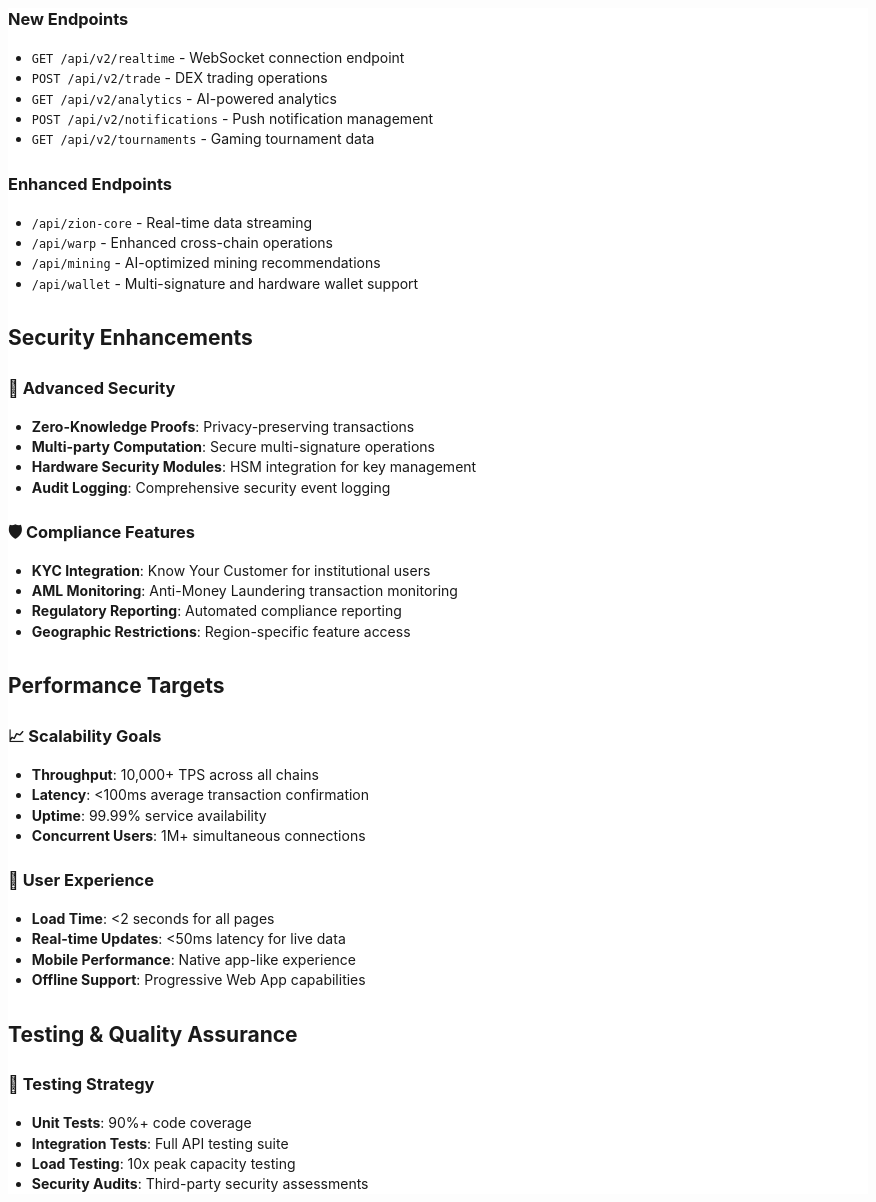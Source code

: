 ### New Endpoints
- `GET /api/v2/realtime` - WebSocket connection endpoint
- `POST /api/v2/trade` - DEX trading operations
- `GET /api/v2/analytics` - AI-powered analytics
- `POST /api/v2/notifications` - Push notification management
- `GET /api/v2/tournaments` - Gaming tournament data

### Enhanced Endpoints
- `/api/zion-core` - Real-time data streaming
- `/api/warp` - Enhanced cross-chain operations
- `/api/mining` - AI-optimized mining recommendations
- `/api/wallet` - Multi-signature and hardware wallet support

## Security Enhancements

### 🔐 **Advanced Security**
- **Zero-Knowledge Proofs**: Privacy-preserving transactions
- **Multi-party Computation**: Secure multi-signature operations
- **Hardware Security Modules**: HSM integration for key management
- **Audit Logging**: Comprehensive security event logging

### 🛡️ **Compliance Features**
- **KYC Integration**: Know Your Customer for institutional users
- **AML Monitoring**: Anti-Money Laundering transaction monitoring
- **Regulatory Reporting**: Automated compliance reporting
- **Geographic Restrictions**: Region-specific feature access

## Performance Targets

### 📈 **Scalability Goals**
- **Throughput**: 10,000+ TPS across all chains
- **Latency**: <100ms average transaction confirmation
- **Uptime**: 99.99% service availability
- **Concurrent Users**: 1M+ simultaneous connections

### 🎯 **User Experience**
- **Load Time**: <2 seconds for all pages
- **Real-time Updates**: <50ms latency for live data
- **Mobile Performance**: Native app-like experience
- **Offline Support**: Progressive Web App capabilities

## Testing & Quality Assurance

### 🧪 **Testing Strategy**
- **Unit Tests**: 90%+ code coverage
- **Integration Tests**: Full API testing suite
- **Load Testing**: 10x peak capacity testing
- **Security Audits**: Third-party security assessments
